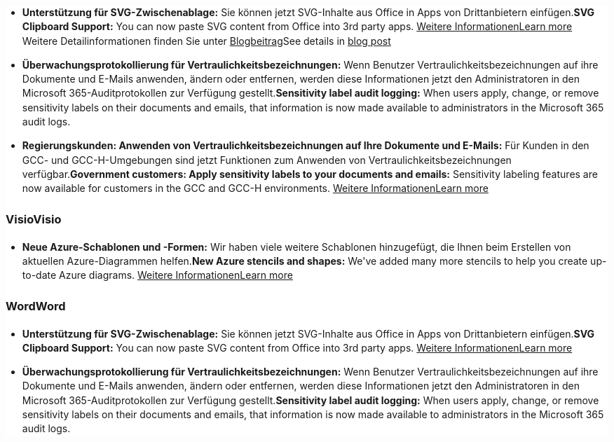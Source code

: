 - <span data-ttu-id="55a4d-231">**Unterstützung für SVG-Zwischenablage:** Sie können jetzt SVG-Inhalte aus Office in Apps von Drittanbietern einfügen.</span><span class="sxs-lookup"><span data-stu-id="55a4d-231">**SVG Clipboard Support:** You can now paste SVG content from Office into 3rd party apps.</span></span> [<span data-ttu-id="55a4d-232">Weitere Informationen</span><span class="sxs-lookup"><span data-stu-id="55a4d-232">Learn more</span></span>](https://support.office.com/article/69f29d39-194a-4072-8c35-dbe5e7ea528c)<br /><span data-ttu-id="55a4d-233">Weitere Detailinformationen finden Sie unter [Blogbeitrag](https://insider.office.com/de-DE/blog/svg-content-office-third-party-apps)</span><span class="sxs-lookup"><span data-stu-id="55a4d-233">See details in [blog post](https://insider.office.com/de-DE/blog/svg-content-office-third-party-apps)</span></span>

- <span data-ttu-id="55a4d-234">**Überwachungsprotokollierung für Vertraulichkeitsbezeichnungen:** Wenn Benutzer Vertraulichkeitsbezeichnungen auf ihre Dokumente und E-Mails anwenden, ändern oder entfernen, werden diese Informationen jetzt den Administratoren in den Microsoft 365-Auditprotokollen zur Verfügung gestellt.</span><span class="sxs-lookup"><span data-stu-id="55a4d-234">**Sensitivity label audit logging:** When users apply, change, or remove sensitivity labels on their documents and emails, that information is now made available to administrators in the Microsoft 365 audit logs.</span></span>

- <span data-ttu-id="55a4d-235">**Regierungskunden: Anwenden von Vertraulichkeitsbezeichnungen auf Ihre Dokumente und E-Mails:** Für Kunden in den GCC- und GCC-H-Umgebungen sind jetzt Funktionen zum Anwenden von Vertraulichkeitsbezeichnungen verfügbar.</span><span class="sxs-lookup"><span data-stu-id="55a4d-235">**Government customers: Apply sensitivity labels to your documents and emails:** Sensitivity labeling features are now available for customers in the GCC and GCC-H environments.</span></span> [<span data-ttu-id="55a4d-236">Weitere Informationen</span><span class="sxs-lookup"><span data-stu-id="55a4d-236">Learn more</span></span>](/microsoft-365/compliance/sensitivity-labels)

### <a name="visio"></a><span data-ttu-id="55a4d-237">Visio</span><span class="sxs-lookup"><span data-stu-id="55a4d-237">Visio</span></span>

- <span data-ttu-id="55a4d-238">**Neue Azure-Schablonen und -Formen:** Wir haben viele weitere Schablonen hinzugefügt, die Ihnen beim Erstellen von aktuellen Azure-Diagrammen helfen.</span><span class="sxs-lookup"><span data-stu-id="55a4d-238">**New Azure stencils and shapes:** We've added many more stencils to help you create up-to-date Azure diagrams.</span></span> [<span data-ttu-id="55a4d-239">Weitere Informationen</span><span class="sxs-lookup"><span data-stu-id="55a4d-239">Learn more</span></span>](https://support.office.com/article/efbb25e7-c80e-42e1-b1ad-7ef630ff01b7)

### <a name="word"></a><span data-ttu-id="55a4d-240">Word</span><span class="sxs-lookup"><span data-stu-id="55a4d-240">Word</span></span>

- <span data-ttu-id="55a4d-241">**Unterstützung für SVG-Zwischenablage:** Sie können jetzt SVG-Inhalte aus Office in Apps von Drittanbietern einfügen.</span><span class="sxs-lookup"><span data-stu-id="55a4d-241">**SVG Clipboard Support:** You can now paste SVG content from Office into 3rd party apps.</span></span> [<span data-ttu-id="55a4d-242">Weitere Informationen</span><span class="sxs-lookup"><span data-stu-id="55a4d-242">Learn more</span></span>](https://support.office.com/article/69f29d39-194a-4072-8c35-dbe5e7ea528c)

- <span data-ttu-id="55a4d-243">**Überwachungsprotokollierung für Vertraulichkeitsbezeichnungen:** Wenn Benutzer Vertraulichkeitsbezeichnungen auf ihre Dokumente und E-Mails anwenden, ändern oder entfernen, werden diese Informationen jetzt den Administratoren in den Microsoft 365-Auditprotokollen zur Verfügung gestellt.</span><span class="sxs-lookup"><span data-stu-id="55a4d-243">**Sensitivity label audit logging:** When users apply, change, or remove sensitivity labels on their documents and emails, that information is now made available to administrators in the Microsoft 365 audit logs.</span></span>
